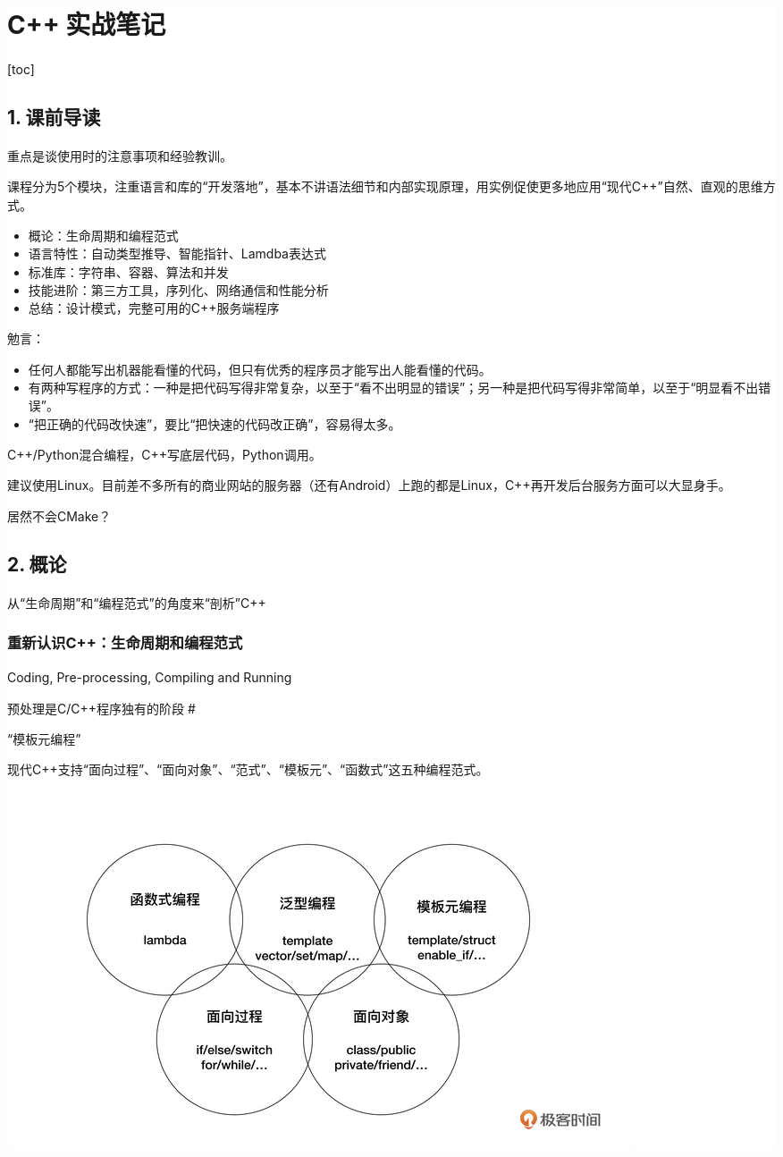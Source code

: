 # C++ 实战笔记

[toc]

## 1. 课前导读

重点是谈使用时的注意事项和经验教训。

课程分为5个模块，注重语言和库的“开发落地”，基本不讲语法细节和内部实现原理，用实例促使更多地应用“现代C++”自然、直观的思维方式。

- 概论：生命周期和编程范式
- 语言特性：自动类型推导、智能指针、Lamdba表达式
- 标准库：字符串、容器、算法和并发
- 技能进阶：第三方工具，序列化、网络通信和性能分析
- 总结：设计模式，完整可用的C++服务端程序

勉言：

- 任何人都能写出机器能看懂的代码，但只有优秀的程序员才能写出人能看懂的代码。
- 有两种写程序的方式：一种是把代码写得非常复杂，以至于“看不出明显的错误”；另一种是把代码写得非常简单，以至于“明显看不出错误”。
- “把正确的代码改快速”，要比“把快速的代码改正确”，容易得太多。

C++/Python混合编程，C++写底层代码，Python调用。



建议使用Linux。目前差不多所有的商业网站的服务器（还有Android）上跑的都是Linux，C++再开发后台服务方面可以大显身手。

居然不会CMake？

## 2. 概论

从“生命周期”和“编程范式”的角度来“剖析”C++

### 重新认识C++：生命周期和编程范式 

Coding, Pre-processing, Compiling and Running

预处理是C/C++程序独有的阶段 #

“模板元编程”



现代C++支持“面向过程”、“面向对象”、“范式”、“模板元”、“函数式”这五种编程范式。

![C++ProgrammingParadigm](../Media/C++ProgrammingParadigm.png)
